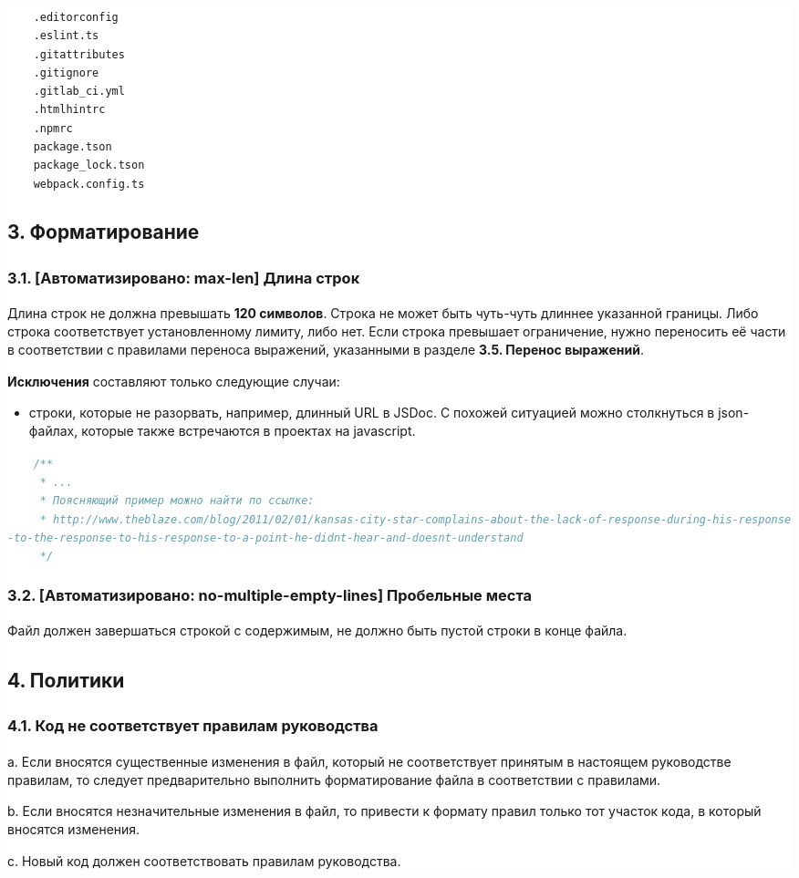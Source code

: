 ```
    .editorconfig
    .eslint.ts
    .gitattributes
    .gitignore
    .gitlab_ci.yml
    .htmlhintrc
    .npmrc
    package.tson
    package_lock.tson
    webpack.config.ts
```

## 3. Форматирование

### 3.1. \[Автоматизировано: max-len\] Длина строк

Длина строк не должна превышать **120 символов**. Строка не может быть чуть-чуть длиннее 
указанной границы. Либо строка соответствует установленному лимиту, либо нет. 
Если строка превышает ограничение, нужно переносить её части в соответствии с 
правилами переноса выражений, указанными в разделе **3.5. Перенос выражений**.

**Исключения** составляют только следующие случаи:

* строки, которые не разорвать, например, длинный URL в JSDoc. С похожей ситуацией 
  можно столкнуться в json-файлах, которые также встречаются в проектах на javascript.

```typescript
    /**
     * ...
     * Поясняющий пример можно найти по ссылке:
     * http://www.theblaze.com/blog/2011/02/01/kansas-city-star-complains-about-the-lack-of-response-during-his-response-to-the-response-to-his-response-to-a-point-he-didnt-hear-and-doesnt-understand
     */
```

### 3.2. \[Автоматизировано: no-multiple-empty-lines\] Пробельные места

Файл должен завершаться строкой с содержимым, не должно быть пустой строки в конце файла.

## 4. Политики

### 4.1. Код не соответствует правилам руководства

a. Если вносятся существенные изменения в файл, который не соответствует принятым в настоящем 
руководстве правилам, то следует предварительно выполнить форматирование файла в соответствии 
с правилами.

b. Если вносятся незначительные изменения в файл, то привести к формату правил только тот 
участок кода, в который вносятся изменения.

c. Новый код должен соответствовать правилам руководства.
